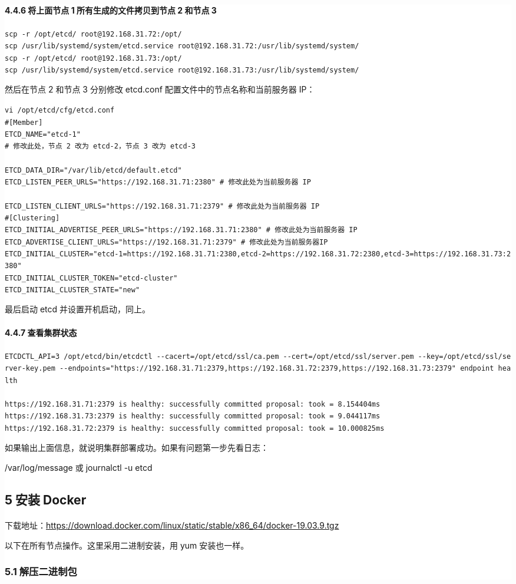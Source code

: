 #### 4.4.6 将上面节点 1 所有生成的文件拷贝到节点 2 和节点 3

```shell
scp -r /opt/etcd/ root@192.168.31.72:/opt/
scp /usr/lib/systemd/system/etcd.service root@192.168.31.72:/usr/lib/systemd/system/
scp -r /opt/etcd/ root@192.168.31.73:/opt/
scp /usr/lib/systemd/system/etcd.service root@192.168.31.73:/usr/lib/systemd/system/
```

然后在节点 2 和节点 3 分别修改 etcd.conf 配置文件中的节点名称和当前服务器 IP：

```shell
vi /opt/etcd/cfg/etcd.conf
#[Member]
ETCD_NAME="etcd-1"
# 修改此处，节点 2 改为 etcd-2，节点 3 改为 etcd-3

ETCD_DATA_DIR="/var/lib/etcd/default.etcd"
ETCD_LISTEN_PEER_URLS="https://192.168.31.71:2380" # 修改此处为当前服务器 IP

ETCD_LISTEN_CLIENT_URLS="https://192.168.31.71:2379" # 修改此处为当前服务器 IP
#[Clustering]
ETCD_INITIAL_ADVERTISE_PEER_URLS="https://192.168.31.71:2380" # 修改此处为当前服务器 IP
ETCD_ADVERTISE_CLIENT_URLS="https://192.168.31.71:2379" # 修改此处为当前服务器IP
ETCD_INITIAL_CLUSTER="etcd-1=https://192.168.31.71:2380,etcd-2=https://192.168.31.72:2380,etcd-3=https://192.168.31.73:2380"
ETCD_INITIAL_CLUSTER_TOKEN="etcd-cluster"
ETCD_INITIAL_CLUSTER_STATE="new"
```

最后启动 etcd 并设置开机启动，同上。

#### 4.4.7 查看集群状态

```shell
ETCDCTL_API=3 /opt/etcd/bin/etcdctl --cacert=/opt/etcd/ssl/ca.pem --cert=/opt/etcd/ssl/server.pem --key=/opt/etcd/ssl/server-key.pem --endpoints="https://192.168.31.71:2379,https://192.168.31.72:2379,https://192.168.31.73:2379" endpoint health

https://192.168.31.71:2379 is healthy: successfully committed proposal: took = 8.154404ms
https://192.168.31.73:2379 is healthy: successfully committed proposal: took = 9.044117ms
https://192.168.31.72:2379 is healthy: successfully committed proposal: took = 10.000825ms
```

如果输出上面信息，就说明集群部署成功。如果有问题第一步先看日志：

/var/log/message 或 journalctl -u etcd

## 5 安装 Docker

下载地址：https://download.docker.com/linux/static/stable/x86_64/docker-19.03.9.tgz

以下在所有节点操作。这里采用二进制安装，用 yum 安装也一样。

### 5.1 解压二进制包
